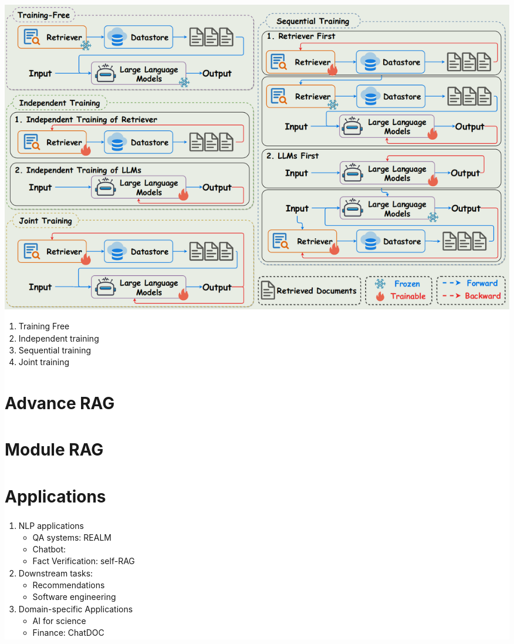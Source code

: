 ![RAG-training](RAG-training.png)

1. Training Free
2. Independent training
3. Sequential training
4. Joint training

# Advance RAG

# Module RAG

# Applications

1. NLP applications
   - QA systems: REALM
   - Chatbot:
   - Fact Verification: self-RAG
2. Downstream tasks:
   - Recommendations
   - Software engineering
3. Domain-specific Applications
   - AI for science
   - Finance: ChatDOC
